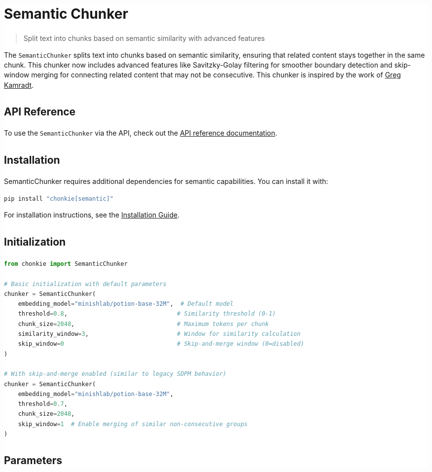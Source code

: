 # Semantic Chunker

> Split text into chunks based on semantic similarity with advanced features

The `SemanticChunker` splits text into chunks based on semantic similarity, ensuring that related content stays together in the same chunk. This chunker now includes advanced features like Savitzky-Golay filtering for smoother boundary detection and skip-window merging for connecting related content that may not be consecutive. This chunker is inspired by the work of [Greg Kamradt](https://github.com/gkamradt).

## API Reference

To use the `SemanticChunker` via the API, check out the [API reference documentation](../../api-reference/semantic-chunker).

## Installation

SemanticChunker requires additional dependencies for semantic capabilities. You can install it with:

```bash
pip install "chonkie[semantic]"
```

<Info>For installation instructions, see the [Installation Guide](/getting-started/installation).</Info>

## Initialization

```python
from chonkie import SemanticChunker

# Basic initialization with default parameters
chunker = SemanticChunker(
    embedding_model="minishlab/potion-base-32M",  # Default model
    threshold=0.8,                               # Similarity threshold (0-1)
    chunk_size=2048,                             # Maximum tokens per chunk
    similarity_window=3,                         # Window for similarity calculation
    skip_window=0                                # Skip-and-merge window (0=disabled)
)

# With skip-and-merge enabled (similar to legacy SDPM behavior)
chunker = SemanticChunker(
    embedding_model="minishlab/potion-base-32M",
    threshold=0.7,
    chunk_size=2048,
    skip_window=1  # Enable merging of similar non-consecutive groups
)
```

## Parameters
